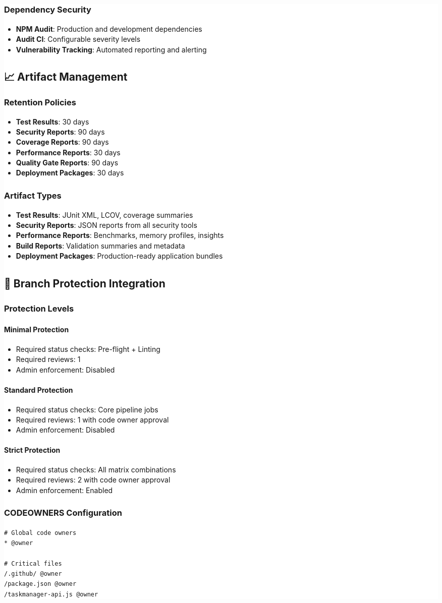### Dependency Security

- **NPM Audit**: Production and development dependencies
- **Audit CI**: Configurable severity levels
- **Vulnerability Tracking**: Automated reporting and alerting

## 📈 Artifact Management

### Retention Policies

- **Test Results**: 30 days
- **Security Reports**: 90 days
- **Coverage Reports**: 90 days
- **Performance Reports**: 30 days
- **Quality Gate Reports**: 90 days
- **Deployment Packages**: 30 days

### Artifact Types

- **Test Results**: JUnit XML, LCOV, coverage summaries
- **Security Reports**: JSON reports from all security tools
- **Performance Reports**: Benchmarks, memory profiles, insights
- **Build Reports**: Validation summaries and metadata
- **Deployment Packages**: Production-ready application bundles

## 🔄 Branch Protection Integration

### Protection Levels

#### Minimal Protection

- Required status checks: Pre-flight + Linting
- Required reviews: 1
- Admin enforcement: Disabled

#### Standard Protection

- Required status checks: Core pipeline jobs
- Required reviews: 1 with code owner approval
- Admin enforcement: Disabled

#### Strict Protection

- Required status checks: All matrix combinations
- Required reviews: 2 with code owner approval
- Admin enforcement: Enabled

### CODEOWNERS Configuration

```
# Global code owners
* @owner

# Critical files
/.github/ @owner
/package.json @owner
/taskmanager-api.js @owner
```
